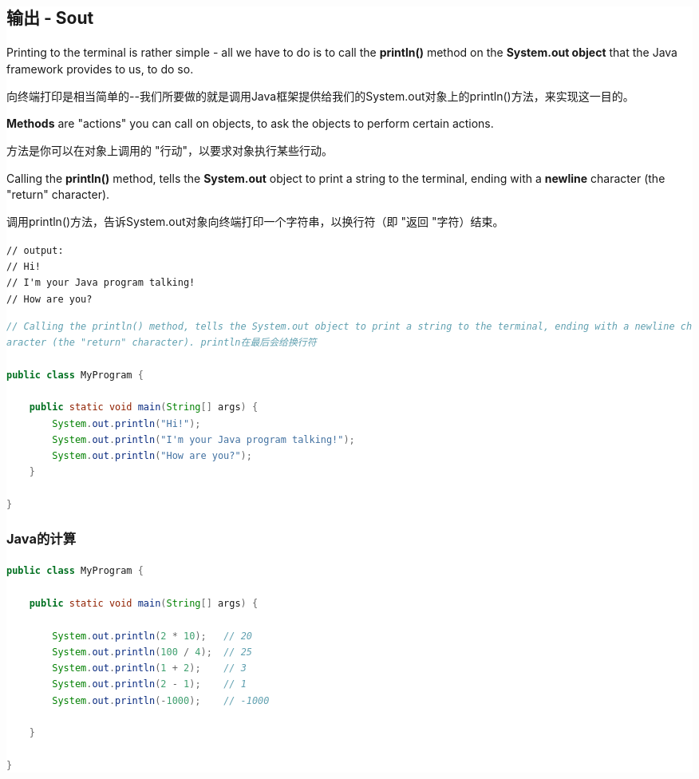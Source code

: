 


## 输出 - Sout

Printing to the terminal is rather simple - all we have to do is to call the **println()** method on the **System.out object** that the Java framework provides to us, to do so.

向终端打印是相当简单的--我们所要做的就是调用Java框架提供给我们的System.out对象上的println()方法，来实现这一目的。

**Methods** are "actions" you can call on objects, to ask the objects to perform certain actions.

方法是你可以在对象上调用的 "行动"，以要求对象执行某些行动。

Calling the **println()** method, tells the **System.out** object to print a string to the terminal, ending with a **newline** character (the "return" character).

调用println()方法，告诉System.out对象向终端打印一个字符串，以换行符（即 "返回 "字符）结束。

```{margin} Output:
// output:
// Hi!
// I'm your Java program talking!
// How are you?
```

```java
// Calling the println() method, tells the System.out object to print a string to the terminal, ending with a newline character (the "return" character). println在最后会给换行符

public class MyProgram {

	public static void main(String[] args) {
		System.out.println("Hi!");
        System.out.println("I'm your Java program talking!");
        System.out.println("How are you?");
	}

}

```



###  Java的计算

```java
public class MyProgram {

	public static void main(String[] args) {

		System.out.println(2 * 10);   // 20
        System.out.println(100 / 4);  // 25
        System.out.println(1 + 2);    // 3
        System.out.println(2 - 1);    // 1
        System.out.println(-1000);    // -1000

	}

}
```
